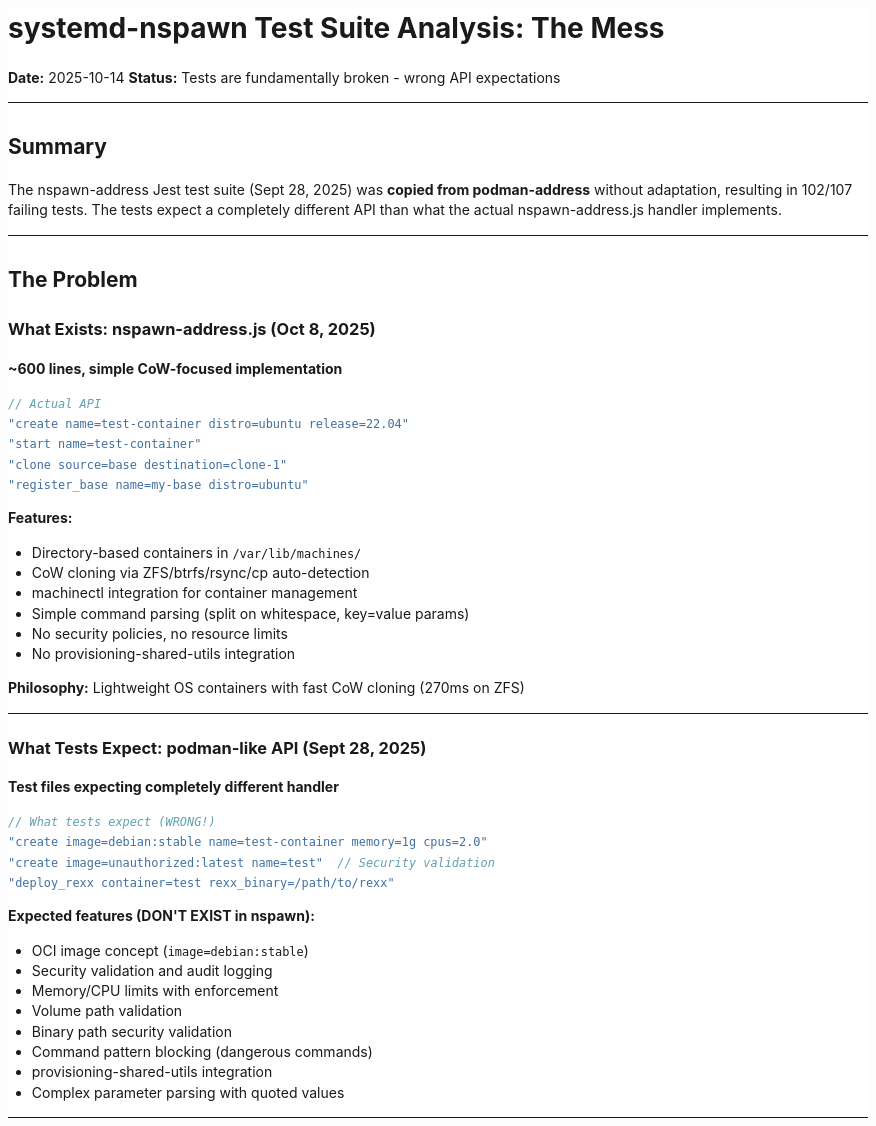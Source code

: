 # systemd-nspawn Test Suite Analysis: The Mess

**Date:** 2025-10-14
**Status:** Tests are fundamentally broken - wrong API expectations

---

## Summary

The nspawn-address Jest test suite (Sept 28, 2025) was **copied from podman-address** without adaptation, resulting in 102/107 failing tests. The tests expect a completely different API than what the actual nspawn-address.js handler implements.

---

## The Problem

### What Exists: nspawn-address.js (Oct 8, 2025)
**~600 lines, simple CoW-focused implementation**

```javascript
// Actual API
"create name=test-container distro=ubuntu release=22.04"
"start name=test-container"
"clone source=base destination=clone-1"
"register_base name=my-base distro=ubuntu"
```

**Features:**
- Directory-based containers in `/var/lib/machines/`
- CoW cloning via ZFS/btrfs/rsync/cp auto-detection
- machinectl integration for container management
- Simple command parsing (split on whitespace, key=value params)
- No security policies, no resource limits
- No provisioning-shared-utils integration

**Philosophy:** Lightweight OS containers with fast CoW cloning (270ms on ZFS)

---

### What Tests Expect: podman-like API (Sept 28, 2025)
**Test files expecting completely different handler**

```javascript
// What tests expect (WRONG!)
"create image=debian:stable name=test-container memory=1g cpus=2.0"
"create image=unauthorized:latest name=test"  // Security validation
"deploy_rexx container=test rexx_binary=/path/to/rexx"
```

**Expected features (DON'T EXIST in nspawn):**
- OCI image concept (`image=debian:stable`)
- Security validation and audit logging
- Memory/CPU limits with enforcement
- Volume path validation
- Binary path security validation
- Command pattern blocking (dangerous commands)
- provisioning-shared-utils integration
- Complex parameter parsing with quoted values

---
